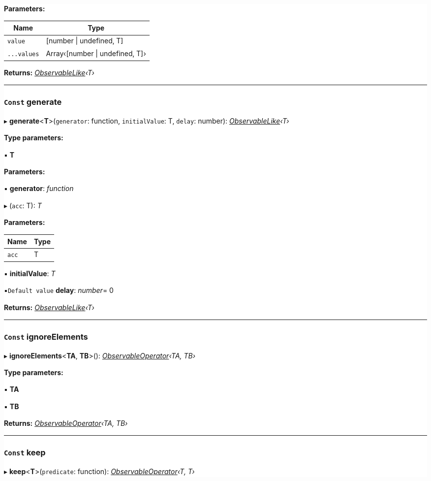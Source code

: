 **Parameters:**

Name | Type |
------ | ------ |
`value` | [number &#124; undefined, T] |
`...values` | Array‹[number &#124; undefined, T]› |

**Returns:** *[ObservableLike](interfaces/observablelike.md)‹T›*

___

### `Const` generate

▸ **generate**<**T**>(`generator`: function, `initialValue`: T, `delay`: number): *[ObservableLike](interfaces/observablelike.md)‹T›*

**Type parameters:**

▪ **T**

**Parameters:**

▪ **generator**: *function*

▸ (`acc`: T): *T*

**Parameters:**

Name | Type |
------ | ------ |
`acc` | T |

▪ **initialValue**: *T*

▪`Default value`  **delay**: *number*= 0

**Returns:** *[ObservableLike](interfaces/observablelike.md)‹T›*

___

### `Const` ignoreElements

▸ **ignoreElements**<**TA**, **TB**>(): *[ObservableOperator](interfaces/observableoperator.md)‹TA, TB›*

**Type parameters:**

▪ **TA**

▪ **TB**

**Returns:** *[ObservableOperator](interfaces/observableoperator.md)‹TA, TB›*

___

### `Const` keep

▸ **keep**<**T**>(`predicate`: function): *[ObservableOperator](interfaces/observableoperator.md)‹T, T›*
